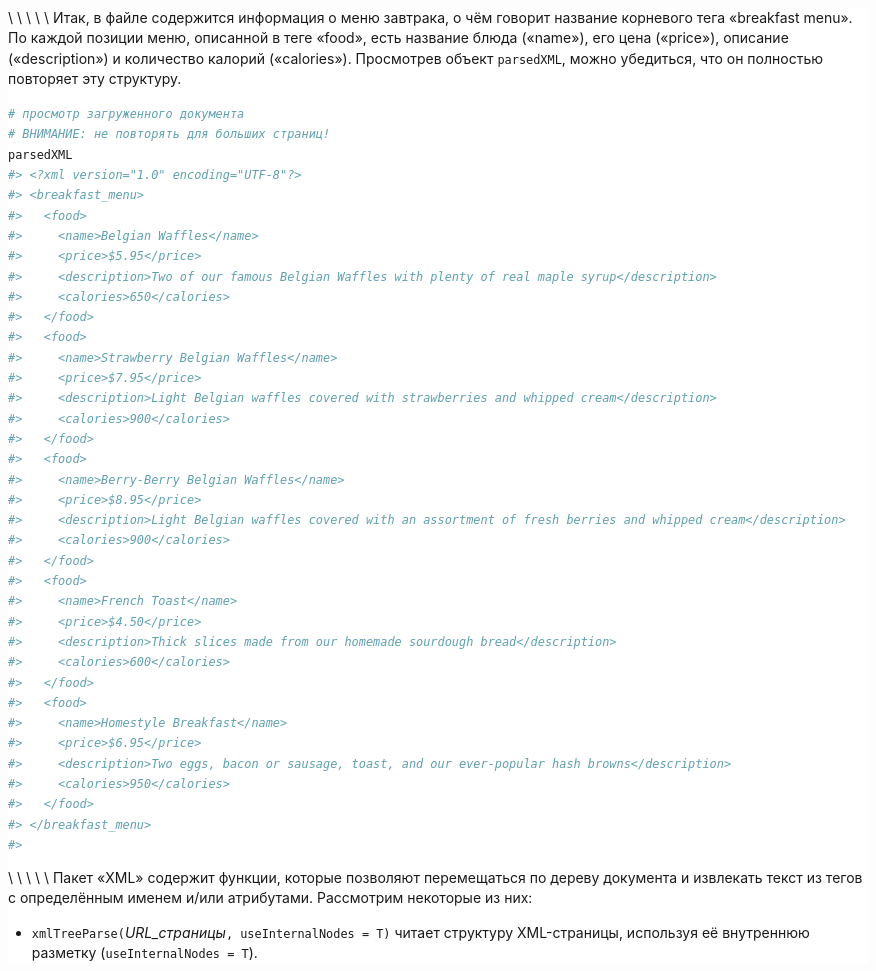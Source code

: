 \ \ \ \ \ Итак, в файле содержится информация о меню завтрака, о чём говорит название корневого тега «breakfast menu». По каждой позиции меню, описанной в теге «food», есть название блюда («name»), его цена («price»), описание («description») и количество калорий («calories»). Просмотрев объект `parsedXML`, можно убедиться, что он полностью повторяет эту структуру.    


```r
# просмотр загруженного документа
# ВНИМАНИЕ: не повторять для больших страниц!
parsedXML
#> <?xml version="1.0" encoding="UTF-8"?>
#> <breakfast_menu>
#>   <food>
#>     <name>Belgian Waffles</name>
#>     <price>$5.95</price>
#>     <description>Two of our famous Belgian Waffles with plenty of real maple syrup</description>
#>     <calories>650</calories>
#>   </food>
#>   <food>
#>     <name>Strawberry Belgian Waffles</name>
#>     <price>$7.95</price>
#>     <description>Light Belgian waffles covered with strawberries and whipped cream</description>
#>     <calories>900</calories>
#>   </food>
#>   <food>
#>     <name>Berry-Berry Belgian Waffles</name>
#>     <price>$8.95</price>
#>     <description>Light Belgian waffles covered with an assortment of fresh berries and whipped cream</description>
#>     <calories>900</calories>
#>   </food>
#>   <food>
#>     <name>French Toast</name>
#>     <price>$4.50</price>
#>     <description>Thick slices made from our homemade sourdough bread</description>
#>     <calories>600</calories>
#>   </food>
#>   <food>
#>     <name>Homestyle Breakfast</name>
#>     <price>$6.95</price>
#>     <description>Two eggs, bacon or sausage, toast, and our ever-popular hash browns</description>
#>     <calories>950</calories>
#>   </food>
#> </breakfast_menu>
#> 
```

\ \ \ \ \ Пакет «XML» содержит функции, которые позволяют перемещаться по дереву документа и извлекать текст из тегов с определённым именем и/или атрибутами. Рассмотрим некоторые из них:  

* `xmlTreeParse(`*URL_страницы*`, useInternalNodes = T)` читает структуру XML-страницы, используя её внутреннюю разметку (`useInternalNodes = T`).  
